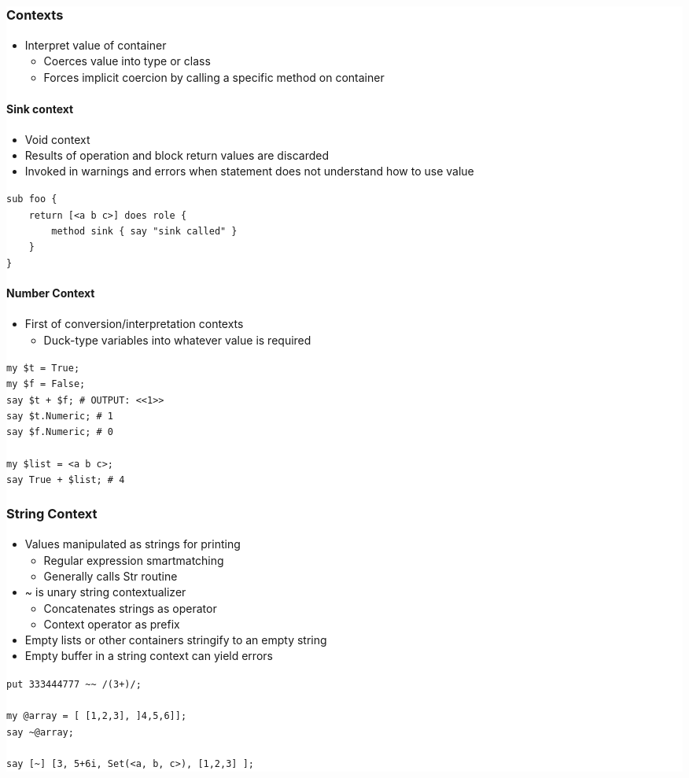 ### Contexts

* Interpret value of container
  * Coerces value into type or class
  * Forces implicit coercion by calling a specific method on container

#### Sink context

* Void context
* Results of operation and block return values are discarded
* Invoked in warnings and errors when statement does not understand how to use value

```text
sub foo {
    return [<a b c>] does role {
        method sink { say "sink called" }
    }
}
```

#### Number Context

* First of conversion/interpretation contexts
  * Duck-type variables into whatever value is required

```text
my $t = True;
my $f = False;
say $t + $f; # OUTPUT: <<1>>
say $t.Numeric; # 1
say $f.Numeric; # 0

my $list = <a b c>;
say True + $list; # 4
```

### String Context

* Values manipulated as strings for printing
  * Regular expression smartmatching
  * Generally calls Str routine
* ~ is unary string contextualizer
  * Concatenates strings as operator
  * Context operator as prefix
* Empty lists or other containers stringify to an empty string
* Empty buffer in a string context can yield errors

```text
put 333444777 ~~ /(3+)/;

my @array = [ [1,2,3], ]4,5,6]];
say ~@array;

say [~] [3, 5+6i, Set(<a, b, c>), [1,2,3] ];
```
